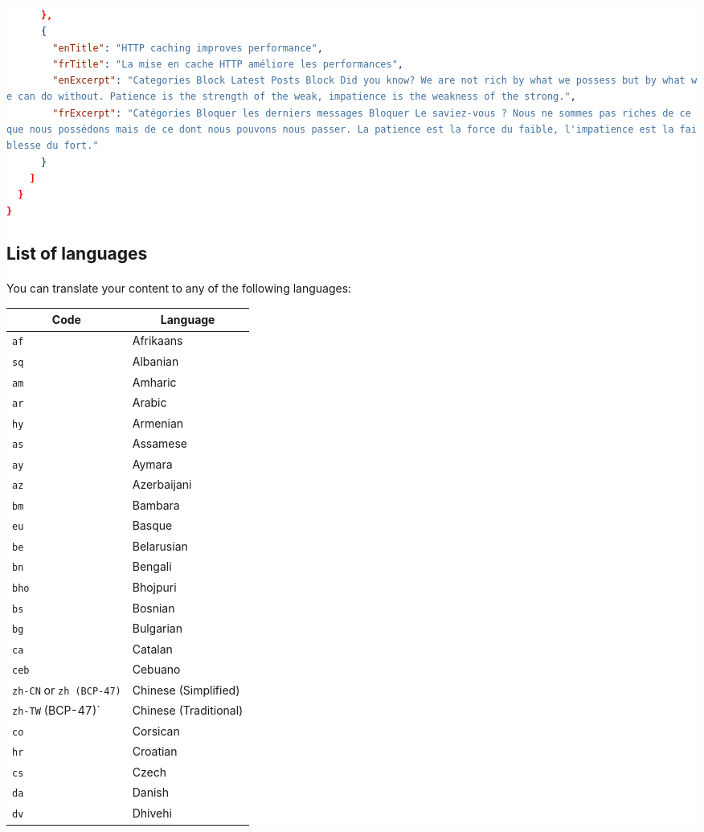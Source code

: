 ```json
      },
      {
        "enTitle": "HTTP caching improves performance",
        "frTitle": "La mise en cache HTTP améliore les performances",
        "enExcerpt": "Categories Block Latest Posts Block Did you know? We are not rich by what we possess but by what we can do without. Patience is the strength of the weak, impatience is the weakness of the strong.",
        "frExcerpt": "Catégories Bloquer les derniers messages Bloquer Le saviez-vous ? Nous ne sommes pas riches de ce que nous possédons mais de ce dont nous pouvons nous passer. La patience est la force du faible, l'impatience est la faiblesse du fort."
      }
    ]
  }
}
```

## List of languages

You can translate your content to any of the following languages:

| Code | Language |
| --- | --- |
| `af` | Afrikaans |
| `sq` | Albanian |
| `am` | Amharic |
| `ar` | Arabic |
| `hy` | Armenian |
| `as` | Assamese |
| `ay` | Aymara |
| `az` | Azerbaijani |
| `bm` | Bambara |
| `eu` | Basque |
| `be` | Belarusian |
| `bn` | Bengali |
| `bho` | Bhojpuri |
| `bs` | Bosnian |
| `bg` | Bulgarian |
| `ca` | Catalan |
| `ceb` | Cebuano |
| `zh-CN` or `zh (BCP-47)` | Chinese (Simplified) |
| `zh-TW` (BCP-47)` | Chinese (Traditional) |
| `co` | Corsican |
| `hr` | Croatian |
| `cs` | Czech |
| `da` | Danish |
| `dv` | Dhivehi |